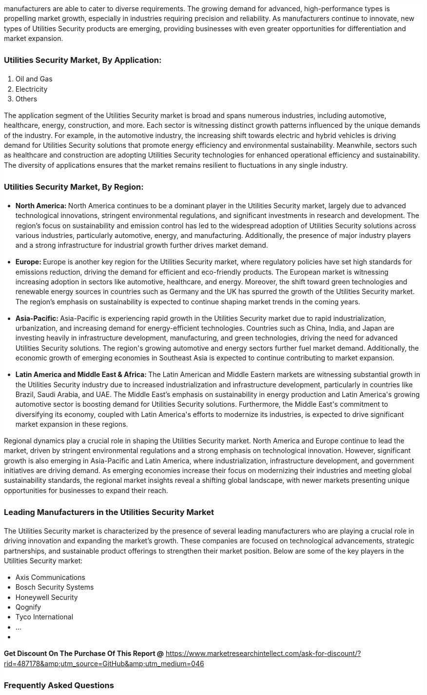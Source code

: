 manufacturers are able to cater to diverse requirements. The growing demand for advanced, high-performance types is propelling market growth, especially in industries requiring precision and reliability. As manufacturers continue to innovate, new types of Utilities Security products are emerging, providing businesses with even greater opportunities for differentiation and market expansion.</p><h3>Utilities Security Market,&nbsp;By Application:</h3><ol><li>Oil and Gas<li> Electricity<li> Others</li></ol><p>The application segment of the Utilities Security market is broad and spans numerous industries, including automotive, healthcare, energy, construction, and more. Each sector is witnessing distinct growth patterns influenced by the unique demands of the industry. For example, in the automotive industry, the increasing shift towards electric and hybrid vehicles is driving demand for Utilities Security solutions that promote energy efficiency and environmental sustainability. Meanwhile, sectors such as healthcare and construction are adopting Utilities Security technologies for enhanced operational efficiency and sustainability. The diversity of applications ensures that the market remains resilient to fluctuations in any single industry.</p><h3>Utilities Security Market, By Region:</h3><ul><li><p><strong>North America:&nbsp;</strong>North America continues to be a dominant player in the Utilities Security market, largely due to advanced technological innovations, stringent environmental regulations, and significant investments in research and development. The region&rsquo;s focus on sustainability and emission control has led to the widespread adoption of Utilities Security solutions across various industries, particularly automotive, energy, and manufacturing. Additionally, the presence of major industry players and a strong infrastructure for industrial growth further drives market demand.</p></li><li><p><strong><strong>Europe:&nbsp;</strong></strong>Europe is another key region for the Utilities Security market, where regulatory policies have set high standards for emissions reduction, driving the demand for efficient and eco-friendly products. The European market is witnessing increasing adoption in sectors like automotive, healthcare, and energy. Moreover, the shift toward green technologies and renewable energy sources in countries such as Germany and the UK has spurred the growth of the Utilities Security market. The region&rsquo;s emphasis on sustainability is expected to continue shaping market trends in the coming years.</p></li><li><p><strong><strong>Asia-Pacific:&nbsp;</strong></strong>Asia-Pacific is experiencing rapid growth in the Utilities Security market due to rapid industrialization, urbanization, and increasing demand for energy-efficient technologies. Countries such as China, India, and Japan are investing heavily in infrastructure development, manufacturing, and green technologies, driving the need for advanced Utilities Security solutions. The region's growing automotive and energy sectors further fuel market demand. Additionally, the economic growth of emerging economies in Southeast Asia is expected to continue contributing to market expansion.</p></li><li><p><strong><strong>Latin America and Middle East &amp; Africa:&nbsp;</strong></strong>The Latin American and Middle Eastern markets are witnessing substantial growth in the Utilities Security industry due to increased industrialization and infrastructure development, particularly in countries like Brazil, Saudi Arabia, and UAE. The Middle East&rsquo;s emphasis on sustainability in energy production and Latin America's growing automotive sector is boosting demand for Utilities Security solutions. Furthermore, the Middle East's commitment to diversifying its economy, coupled with Latin America's efforts to modernize its industries, is expected to drive significant market expansion in these regions.</p></li></ul><p>Regional dynamics play a crucial role in shaping the Utilities Security market. North America and Europe continue to lead the market, driven by stringent environmental regulations and a strong emphasis on technological innovation. However, significant growth is also emerging in Asia-Pacific and Latin America, where industrialization, infrastructure development, and government initiatives are driving demand. As emerging economies increase their focus on modernizing their industries and meeting global sustainability standards, the regional market insights reveal a shifting global landscape, with newer markets presenting unique opportunities for businesses to expand their reach.</p><h3><strong>Leading Manufacturers in the Utilities Security Market</strong></h3><p>The Utilities Security market is characterized by the presence of several leading manufacturers who are playing a crucial role in driving innovation and expanding the market&rsquo;s growth. These companies are focused on technological advancements, strategic partnerships, and sustainable product offerings to strengthen their market position. Below are some of the key players in the Utilities Security market:</p></div><div class="article-main__content" data-test-id="publishing-text-block"><ul><li><span class="">Axis Communications<li> Bosch Security Systems<li> Honeywell Security<li> Qognify<li> Tyco International<li> ...<li> </span></li></ul></div><div class="article-main__content" data-test-id="publishing-text-block"><p><span class="font-[700]"><strong>Get Discount On The Purchase Of This Report @</strong> <a href="https://www.marketresearchintellect.com/ask-for-discount/?rid=487178&amp;utm_source=GitHub&amp;utm_medium=046" data-fr-linked="true">https://www.marketresearchintellect.com/ask-for-discount/?rid=487178&amp;utm_source=GitHub&amp;utm_medium=046</a></span></p></div><div class="article-main__content" data-test-id="publishing-text-block"><h3><strong>Frequently Asked Questions